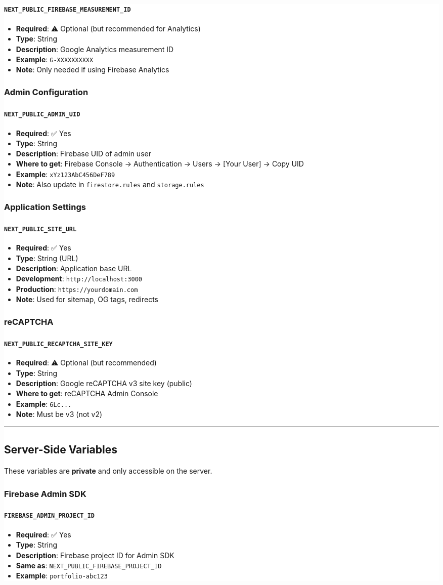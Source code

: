 #### `NEXT_PUBLIC_FIREBASE_MEASUREMENT_ID`
- **Required**: ⚠️ Optional (but recommended for Analytics)
- **Type**: String
- **Description**: Google Analytics measurement ID
- **Example**: `G-XXXXXXXXXX`
- **Note**: Only needed if using Firebase Analytics

### Admin Configuration

#### `NEXT_PUBLIC_ADMIN_UID`
- **Required**: ✅ Yes
- **Type**: String
- **Description**: Firebase UID of admin user
- **Where to get**: Firebase Console → Authentication → Users → [Your User] → Copy UID
- **Example**: `xYz123AbC456DeF789`
- **Note**: Also update in `firestore.rules` and `storage.rules`

### Application Settings

#### `NEXT_PUBLIC_SITE_URL`
- **Required**: ✅ Yes
- **Type**: String (URL)
- **Description**: Application base URL
- **Development**: `http://localhost:3000`
- **Production**: `https://yourdomain.com`
- **Note**: Used for sitemap, OG tags, redirects

### reCAPTCHA

#### `NEXT_PUBLIC_RECAPTCHA_SITE_KEY`
- **Required**: ⚠️ Optional (but recommended)
- **Type**: String
- **Description**: Google reCAPTCHA v3 site key (public)
- **Where to get**: [reCAPTCHA Admin Console](https://www.google.com/recaptcha/admin)
- **Example**: `6Lc...`
- **Note**: Must be v3 (not v2)

---

## Server-Side Variables

These variables are **private** and only accessible on the server.

### Firebase Admin SDK

#### `FIREBASE_ADMIN_PROJECT_ID`
- **Required**: ✅ Yes
- **Type**: String
- **Description**: Firebase project ID for Admin SDK
- **Same as**: `NEXT_PUBLIC_FIREBASE_PROJECT_ID`
- **Example**: `portfolio-abc123`
